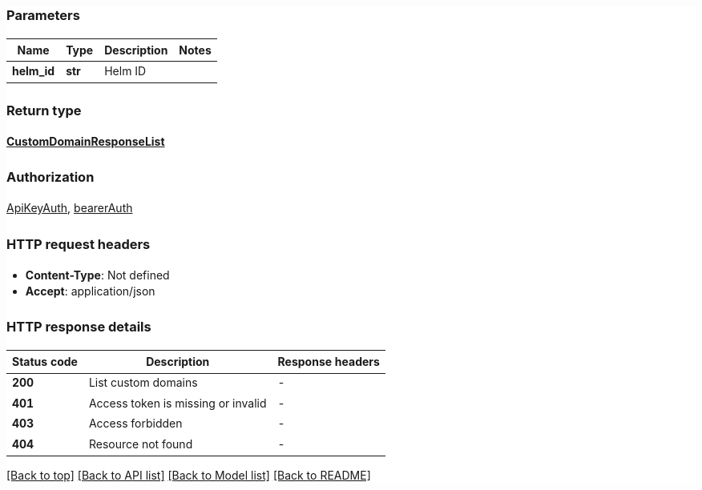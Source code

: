 
### Parameters

Name | Type | Description  | Notes
------------- | ------------- | ------------- | -------------
 **helm_id** | **str**| Helm ID |

### Return type

[**CustomDomainResponseList**](CustomDomainResponseList.md)

### Authorization

[ApiKeyAuth](../README.md#ApiKeyAuth), [bearerAuth](../README.md#bearerAuth)

### HTTP request headers

 - **Content-Type**: Not defined
 - **Accept**: application/json


### HTTP response details

| Status code | Description | Response headers |
|-------------|-------------|------------------|
**200** | List custom domains |  -  |
**401** | Access token is missing or invalid |  -  |
**403** | Access forbidden |  -  |
**404** | Resource not found |  -  |

[[Back to top]](#) [[Back to API list]](../README.md#documentation-for-api-endpoints) [[Back to Model list]](../README.md#documentation-for-models) [[Back to README]](../README.md)

